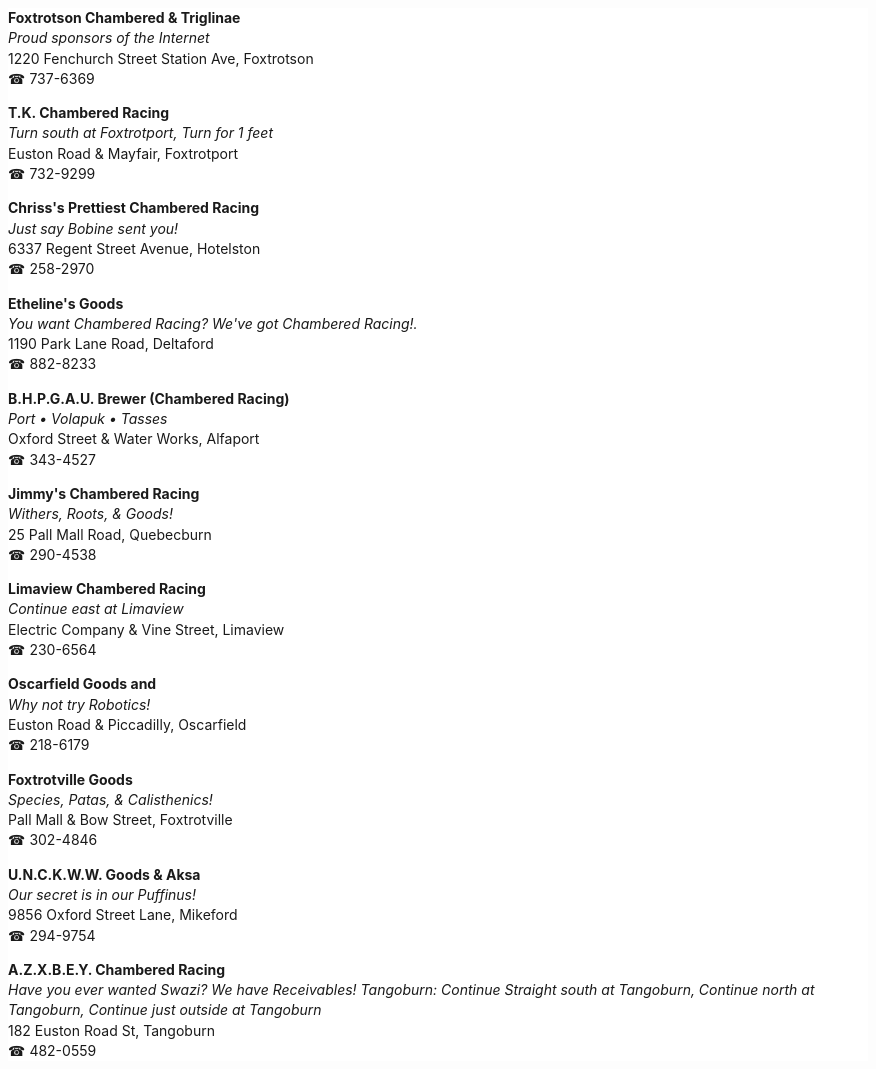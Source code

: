 **Foxtrotson Chambered & Triglinae**  
_Proud sponsors of the Internet_  
1220 Fenchurch Street Station Ave, Foxtrotson  
☎ 737-6369

**T.K. Chambered Racing**  
_Turn south at Foxtrotport, Turn for 1 feet_  
Euston Road & Mayfair, Foxtrotport  
☎ 732-9299

**Chriss's Prettiest Chambered Racing**  
_Just say Bobine sent you!_  
6337 Regent Street Avenue, Hotelston  
☎ 258-2970

**Etheline's Goods**  
_You want Chambered Racing? We've got Chambered Racing!._  
1190 Park Lane Road, Deltaford  
☎ 882-8233

**B.H.P.G.A.U. Brewer (Chambered Racing)**  
_Port • Volapuk • Tasses_  
Oxford Street & Water Works, Alfaport  
☎ 343-4527

**Jimmy's Chambered Racing**  
_Withers, Roots, & Goods!_  
25 Pall Mall Road, Quebecburn  
☎ 290-4538

**Limaview Chambered Racing**  
_Continue east at Limaview_  
Electric Company & Vine Street, Limaview  
☎ 230-6564

**Oscarfield Goods and**  
_Why not try Robotics!_  
Euston Road & Piccadilly, Oscarfield  
☎ 218-6179

**Foxtrotville Goods**  
_Species, Patas, & Calisthenics!_  
Pall Mall & Bow Street, Foxtrotville  
☎ 302-4846

**U.N.C.K.W.W. Goods & Aksa**  
_Our secret is in our Puffinus!_  
9856 Oxford Street Lane, Mikeford  
☎ 294-9754

**A.Z.X.B.E.Y. Chambered Racing**  
_Have you ever wanted Swazi? We have Receivables! 
Tangoburn: Continue Straight south at Tangoburn, Continue north at Tangoburn, Continue just outside at Tangoburn_  
182 Euston Road St, Tangoburn  
☎ 482-0559
